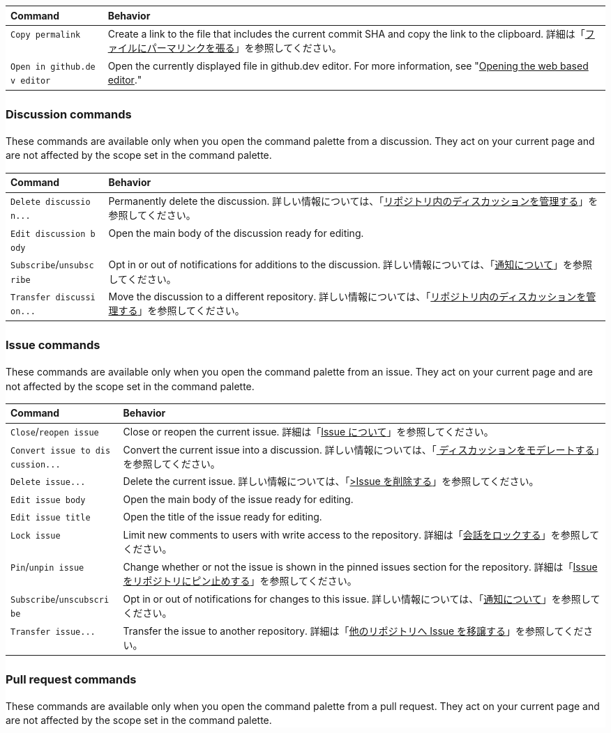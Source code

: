 | Command                     | Behavior                                                                                                                                                                                                                                                              |
|:--------------------------- |:--------------------------------------------------------------------------------------------------------------------------------------------------------------------------------------------------------------------------------------------------------------------- |
| `Copy permalink`            | Create a link to the file that includes the current commit SHA and copy the link to the clipboard. 詳細は「[ファイルにパーマリンクを張る](/repositories/working-with-files/using-files/getting-permanent-links-to-files#press-y-to-permalink-to-a-file-in-a-specific-commit)」を参照してください。 |
| `Open in github.dev editor` | Open the currently displayed file in github.dev editor. For more information, see "[Opening the web based editor](/codespaces/the-githubdev-web-based-editor#opening-the-web-based-editor)."                                                                          |

### Discussion commands

These commands are available only when you open the command palette from a discussion. They act on your current page and are not affected by the scope set in the command palette.

| Command                   | Behavior                                                                                                                                                                                                              |
|:------------------------- |:--------------------------------------------------------------------------------------------------------------------------------------------------------------------------------------------------------------------- |
| `Delete discussion...`    | Permanently delete the discussion. 詳しい情報については、「[リポジトリ内のディスカッションを管理する](/discussions/managing-discussions-for-your-community/managing-discussions-in-your-repository#deleting-a-discussion)」を参照してください。                  |
| `Edit discussion body`    | Open the main body of the discussion ready for editing.                                                                                                                                                               |
| `Subscribe`/`unsubscribe` | Opt in or out of notifications for additions to the discussion. 詳しい情報については、「[通知について](/account-and-profile/managing-subscriptions-and-notifications-on-github/setting-up-notifications/about-notifications)」を参照してください。 |
| `Transfer discussion...`  | Move the discussion to a different repository. 詳しい情報については、「[リポジトリ内のディスカッションを管理する](/discussions/managing-discussions-for-your-community/managing-discussions-in-your-repository#transferring-a-discussion)」を参照してください。  |

### Issue commands

These commands are available only when you open the command palette from an issue. They act on your current page and are not affected by the scope set in the command palette.

| Command                          | Behavior                                                                                                                                                                                                        |
|:-------------------------------- |:--------------------------------------------------------------------------------------------------------------------------------------------------------------------------------------------------------------- |
| `Close`/`reopen issue`           | Close or reopen the current issue. 詳細は「[Issue について](/issues/tracking-your-work-with-issues/about-issues)」を参照してください。                                                                                             |
| `Convert issue to discussion...` | Convert the current issue into a discussion. 詳しい情報については、「[ ディスカッションをモデレートする](/discussions/managing-discussions-for-your-community/moderating-discussions#converting-an-issue-to-a-discussion)」を参照してください。        |
| `Delete issue...`                | Delete the current issue. 詳しい情報については、「[>Issue を削除する](/issues/tracking-your-work-with-issues/deleting-an-issue)」を参照してください。                                                                                       |
| `Edit issue body`                | Open the main body of the issue ready for editing.                                                                                                                                                              |
| `Edit issue title`               | Open the title of the issue ready for editing.                                                                                                                                                                  |
| `Lock issue`                     | Limit new comments to users with write access to the repository. 詳細は「[会話をロックする](/communities/moderating-comments-and-conversations/locking-conversations)」を参照してください。                                            |
| `Pin`/`unpin issue`              | Change whether or not the issue is shown in the pinned issues section for the repository. 詳細は「[Issue をリポジトリにピン止めする](/issues/tracking-your-work-with-issues/pinning-an-issue-to-your-repository)」を参照してください。      |
| `Subscribe`/`unscubscribe`       | Opt in or out of notifications for changes to this issue. 詳しい情報については、「[通知について](/account-and-profile/managing-subscriptions-and-notifications-on-github/setting-up-notifications/about-notifications)」を参照してください。 |
| `Transfer issue...`              | Transfer the issue to another repository. 詳細は「[他のリポジトリへ Issue を移譲する](/issues/tracking-your-work-with-issues/transferring-an-issue-to-another-repository)」を参照してください。                                             |

### Pull request commands

These commands are available only when you open the command palette from a pull request. They act on your current page and are not affected by the scope set in the command palette.
